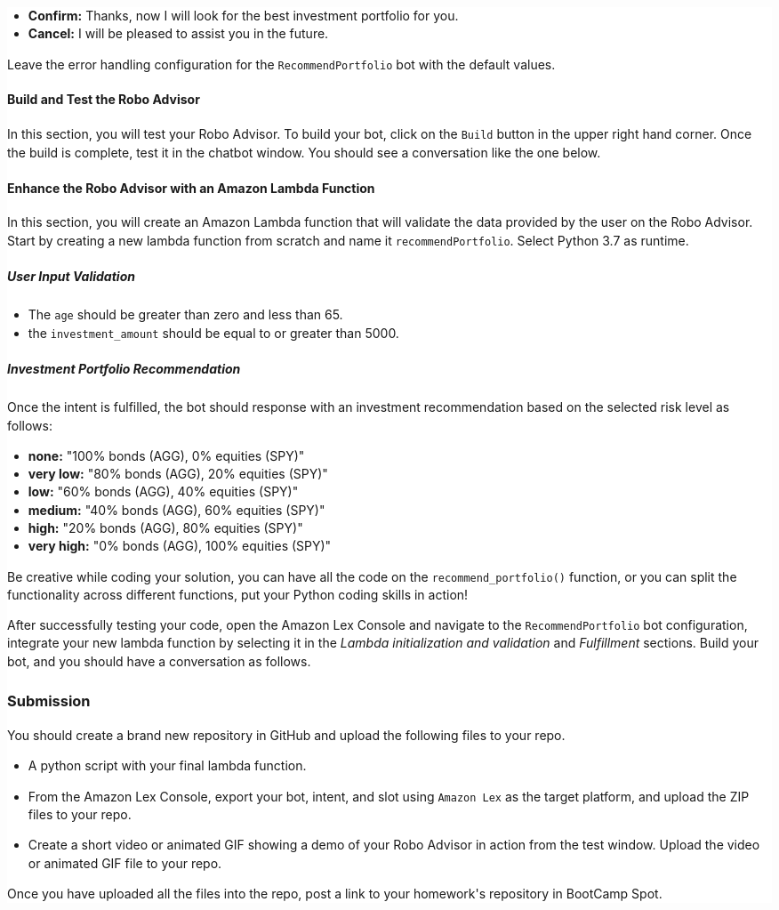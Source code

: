 * **Confirm:** Thanks, now I will look for the best investment portfolio for you.
* **Cancel:** I will be pleased to assist you in the future.

Leave the error handling configuration for the `RecommendPortfolio` bot with the default values.

#### Build and Test the Robo Advisor

In this section, you will test your Robo Advisor. To build your bot, click on the `Build` button in the upper right hand corner. Once the build is complete, test it in the chatbot window. You should see a conversation like the one below.

#### Enhance the Robo Advisor with an Amazon Lambda Function

In this section, you will create an Amazon Lambda function that will validate the data provided by the user on the Robo Advisor. Start by creating a new lambda function from scratch and name it `recommendPortfolio`. Select Python 3.7 as runtime.

##### User Input Validation

* The `age` should be greater than zero and less than 65.
* the `investment_amount` should be equal to or greater than 5000.

##### Investment Portfolio Recommendation

Once the intent is fulfilled, the bot should response with an investment recommendation based on the selected risk level as follows:

* **none:** "100% bonds (AGG), 0% equities (SPY)"
* **very low:** "80% bonds (AGG), 20% equities (SPY)"
* **low:** "60% bonds (AGG), 40% equities (SPY)"
* **medium:** "40% bonds (AGG), 60% equities (SPY)"
* **high:** "20% bonds (AGG), 80% equities (SPY)"
* **very high:** "0% bonds (AGG), 100% equities (SPY)"

Be creative while coding your solution, you can have all the code on the `recommend_portfolio()` function, or you can split the functionality across different functions, put your Python coding skills in action!

After successfully testing your code, open the Amazon Lex Console and navigate to the `RecommendPortfolio` bot configuration, integrate your new lambda function by selecting it in the _Lambda initialization and validation_ and _Fulfillment_ sections. Build your bot, and you should have a conversation as follows.

### Submission

You should create a brand new repository in GitHub and upload the following files to your repo.

* A python script with your final lambda function.

* From the Amazon Lex Console, export your bot, intent, and slot using `Amazon Lex` as the target platform, and upload the ZIP files to your repo.

* Create a short video or animated GIF showing a demo of your Robo Advisor in action from the test window. Upload the video or animated GIF file to your repo.

Once you have uploaded all the files into the repo, post a link to your homework's repository in BootCamp Spot.
